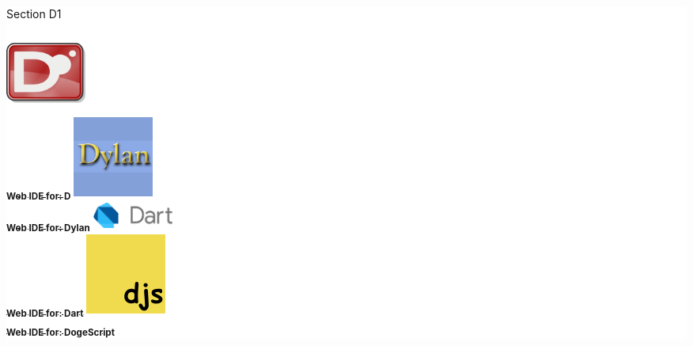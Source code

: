   
  
  <tr>
    <td align="center"><p>Section D1</p></td>
    <td align="center"><a href="https://github.com/seanpm2001/SNU_2D_ProgrammingTools_IDE_D/"><img src="/Graphics/Programming_Languages/Logos/D/D/DLang_Logo.png" width="100px;" alt=""/><br /><sub><b>Web IDE for: D</b></sub></a></td>
    <td align="center"><a href="https://github.com/seanpm2001/SNU_2D_ProgrammingTools_IDE_Dylan/"><img src="/Graphics/Programming_Languages/Logos/D/Dylan/DylanLogoSquare_145px_V1_HighCompression.png" width="100px;" alt=""/><br /><sub><b>Web IDE for: Dylan</b></sub></a></td>
    <td align="center"><a href="https://github.com/seanpm2001/SNU_2D_ProgrammingTools_IDE_Dart/"><img src="/Graphics/Programming_Languages/Logos/D/Dart/Dart_programming_language_logo.svg" width="100px;" alt=""/><br /><sub><b>Web IDE for: Dart</b></sub></a></td>
    <td align="center"><a href="https://github.com/seanpm2001/SNU_2D_ProgrammingTools_IDE_DogeScript/"><img src="/Graphics/Programming_Languages/Logos/D/DogeScript/DogeScript_Icon.png" width="100px;" alt=""/><br /><sub><b>Web IDE for: DogeScript</b></sub></a></td>